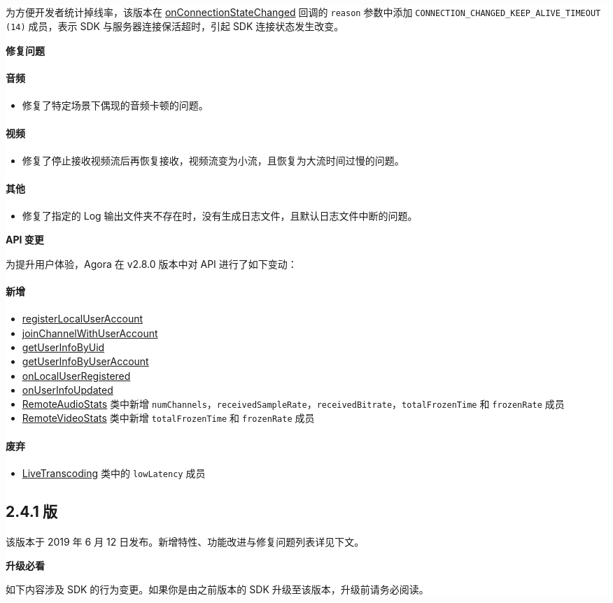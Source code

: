 为方便开发者统计掉线率，该版本在 [onConnectionStateChanged](https://docs.agora.io/cn/Interactive%20Broadcast/API%20Reference/java/classio_1_1agora_1_1rtc_1_1_i_rtc_engine_event_handler.html#a31b2974a574ec45e62bb768e17d1f49e) 回调的 `reason` 参数中添加 `CONNECTION_CHANGED_KEEP_ALIVE_TIMEOUT(14)` 成员，表示 SDK 与服务器连接保活超时，引起 SDK 连接状态发生改变。

**修复问题**

#### 音频

- 修复了特定场景下偶现的音频卡顿的问题。

#### 视频

- 修复了停止接收视频流后再恢复接收，视频流变为小流，且恢复为大流时间过慢的问题。

#### 其他

- 修复了指定的 Log 输出文件夹不存在时，没有生成日志文件，且默认日志文件中断的问题。

**API 变更**

为提升用户体验，Agora 在 v2.8.0 版本中对 API 进行了如下变动：

#### 新增

- [registerLocalUserAccount](https://docs.agora.io/cn/Interactive%20Broadcast/API%20Reference/java/classio_1_1agora_1_1rtc_1_1_rtc_engine.html#aa37ea6307e4d1513c0031084c16c9acb)
- [joinChannelWithUserAccount](https://docs.agora.io/cn/Interactive%20Broadcast/API%20Reference/java/classio_1_1agora_1_1rtc_1_1_rtc_engine.html#a310dbe072dcaec3892c4817cafd0dd88)
- [getUserInfoByUid](https://docs.agora.io/cn/Interactive%20Broadcast/API%20Reference/java/classio_1_1agora_1_1rtc_1_1_rtc_engine.html#a9a787b8d0784e196b08f6d0ae26ea19c)
- [getUserInfoByUserAccount](https://docs.agora.io/cn/Interactive%20Broadcast/API%20Reference/java/classio_1_1agora_1_1rtc_1_1_rtc_engine.html#afd4119e2d9cc360a2b99eef56f74ae22)
- [onLocalUserRegistered](https://docs.agora.io/cn/Interactive%20Broadcast/API%20Reference/java/classio_1_1agora_1_1rtc_1_1_i_rtc_engine_event_handler.html#aca1987909703d84c912e2f1e7f64fb0b)
- [onUserInfoUpdated](https://docs.agora.io/cn/Interactive%20Broadcast/API%20Reference/java/classio_1_1agora_1_1rtc_1_1_i_rtc_engine_event_handler.html#aa3e9ead25f7999272d5700c427b2cb3d)
- [RemoteAudioStats](https://docs.agora.io/cn/Interactive%20Broadcast/API%20Reference/java/classio_1_1agora_1_1rtc_1_1_i_rtc_engine_event_handler_1_1_remote_audio_stats.html) 类中新增 `numChannels`，`receivedSampleRate`，`receivedBitrate`，`totalFrozenTime` 和 `frozenRate` 成员
- [RemoteVideoStats](https://docs.agora.io/cn/Interactive%20Broadcast/API%20Reference/java/classio_1_1agora_1_1rtc_1_1_i_rtc_engine_event_handler_1_1_remote_video_stats.html) 类中新增 `totalFrozenTime` 和 `frozenRate` 成员

#### 废弃

- [LiveTranscoding](https://docs.agora.io/cn/Interactive%20Broadcast/API%20Reference/java/classio_1_1agora_1_1rtc_1_1live_1_1_live_transcoding.html) 类中的 `lowLatency` 成员

## **2.4.1 版**

该版本于 2019 年 6 月 12 日发布。新增特性、功能改进与修复问题列表详见下文。

**升级必看**

如下内容涉及 SDK 的行为变更。如果你是由之前版本的 SDK 升级至该版本，升级前请务必阅读。
